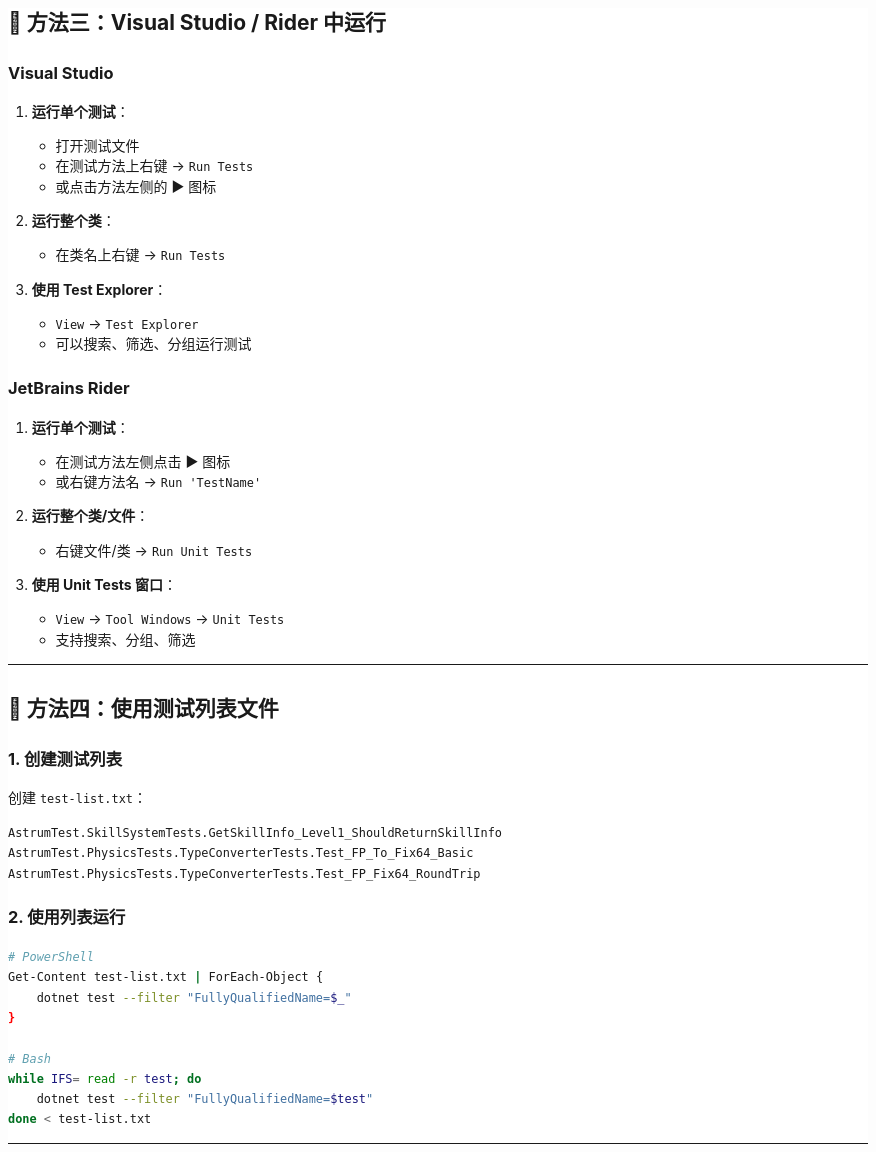 
## 🎯 方法三：Visual Studio / Rider 中运行

### Visual Studio

1. **运行单个测试**：
   - 打开测试文件
   - 在测试方法上右键 → `Run Tests`
   - 或点击方法左侧的 ▶️ 图标

2. **运行整个类**：
   - 在类名上右键 → `Run Tests`

3. **使用 Test Explorer**：
   - `View` → `Test Explorer`
   - 可以搜索、筛选、分组运行测试

### JetBrains Rider

1. **运行单个测试**：
   - 在测试方法左侧点击 ▶️ 图标
   - 或右键方法名 → `Run 'TestName'`

2. **运行整个类/文件**：
   - 右键文件/类 → `Run Unit Tests`

3. **使用 Unit Tests 窗口**：
   - `View` → `Tool Windows` → `Unit Tests`
   - 支持搜索、分组、筛选

---

## 🎯 方法四：使用测试列表文件

### 1. 创建测试列表

创建 `test-list.txt`：

```
AstrumTest.SkillSystemTests.GetSkillInfo_Level1_ShouldReturnSkillInfo
AstrumTest.PhysicsTests.TypeConverterTests.Test_FP_To_Fix64_Basic
AstrumTest.PhysicsTests.TypeConverterTests.Test_FP_Fix64_RoundTrip
```

### 2. 使用列表运行

```bash
# PowerShell
Get-Content test-list.txt | ForEach-Object { 
    dotnet test --filter "FullyQualifiedName=$_" 
}

# Bash
while IFS= read -r test; do
    dotnet test --filter "FullyQualifiedName=$test"
done < test-list.txt
```

---